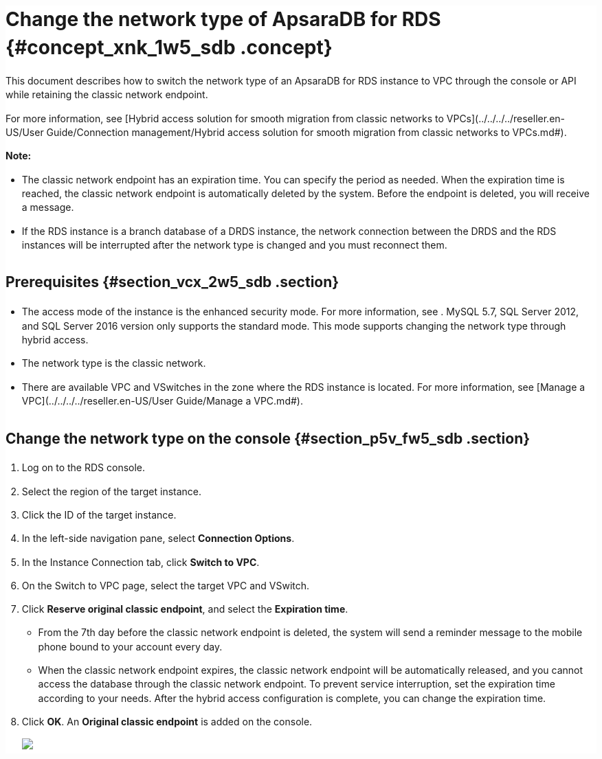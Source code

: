 # Change the network type of ApsaraDB for RDS {#concept_xnk_1w5_sdb .concept}

This document describes how to switch the network type of an ApsaraDB for RDS instance to VPC through the console or API while retaining the classic network endpoint.

For more information, see [Hybrid access solution for smooth migration from classic networks to VPCs](../../../../reseller.en-US/User Guide/Connection management/Hybrid access solution for smooth migration from classic networks to VPCs.md#).

**Note:** 

-   The classic network endpoint has an expiration time. You can specify the period as needed. When the expiration time is reached, the classic network endpoint is automatically deleted by the system. Before the endpoint is deleted, you will receive a message.

-   If the RDS instance is a branch database of a DRDS instance, the network connection between the DRDS and the RDS instances will be interrupted after the network type is changed and you must reconnect them.


## Prerequisites {#section_vcx_2w5_sdb .section}

-   The access mode of the instance is the enhanced security mode. For more information, see . MySQL 5.7, SQL Server 2012, and SQL Server 2016 version only supports the standard mode. This mode supports changing the network type through hybrid access.

-   The network type is the classic network.

-   There are available VPC and VSwitches in the zone where the RDS instance is located. For more information, see [Manage a VPC](../../../../reseller.en-US/User Guide/Manage a VPC.md#).


## Change the network type on the console {#section_p5v_fw5_sdb .section}

1.  Log on to the RDS console.
2.  Select the region of the target instance.
3.  Click the ID of the target instance.
4.  In the left-side navigation pane, select **Connection Options**.
5.  In the Instance Connection tab, click **Switch to VPC**.
6.  On the Switch to VPC page, select the target VPC and VSwitch.
7.  Click **Reserve original classic endpoint**, and select the **Expiration time**.

    -   From the 7th day before the classic network endpoint is deleted, the system will send a reminder message to the mobile phone bound to your account every day.

    -   When the classic network endpoint expires, the classic network endpoint will be automatically released, and you cannot access the database through the classic network endpoint. To prevent service interruption, set the expiration time according to your needs. After the hybrid access configuration is complete, you can change the expiration time.

8.  Click **OK**. An **Original classic endpoint** is added on the console.

    ![](http://static-aliyun-doc.oss-cn-hangzhou.aliyuncs.com/assets/img/2461/1545208040842_en-US.png)
